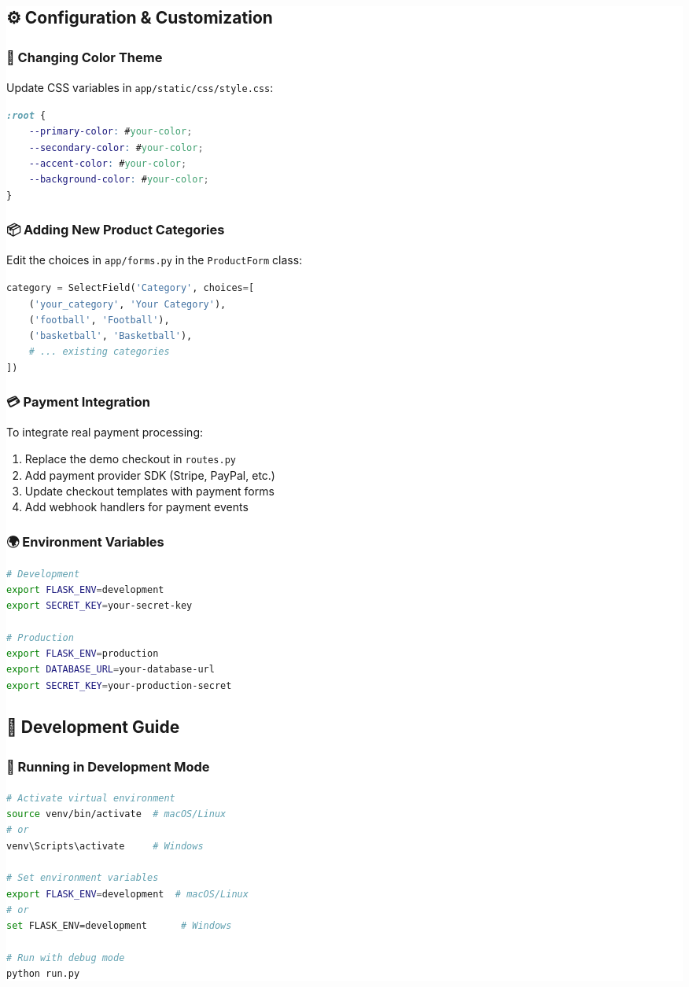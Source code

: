## ⚙️ Configuration & Customization

### 🎨 Changing Color Theme
Update CSS variables in `app/static/css/style.css`:
```css
:root {
    --primary-color: #your-color;
    --secondary-color: #your-color;
    --accent-color: #your-color;
    --background-color: #your-color;
}
```

### 📦 Adding New Product Categories
Edit the choices in `app/forms.py` in the `ProductForm` class:
```python
category = SelectField('Category', choices=[
    ('your_category', 'Your Category'),
    ('football', 'Football'),
    ('basketball', 'Basketball'),
    # ... existing categories
])
```

### 💳 Payment Integration
To integrate real payment processing:
1. Replace the demo checkout in `routes.py`
2. Add payment provider SDK (Stripe, PayPal, etc.)
3. Update checkout templates with payment forms
4. Add webhook handlers for payment events

### 🌍 Environment Variables
```bash
# Development
export FLASK_ENV=development
export SECRET_KEY=your-secret-key

# Production
export FLASK_ENV=production
export DATABASE_URL=your-database-url
export SECRET_KEY=your-production-secret
```

## 🚀 Development Guide

### 🔄 Running in Development Mode
```bash
# Activate virtual environment
source venv/bin/activate  # macOS/Linux
# or
venv\Scripts\activate     # Windows

# Set environment variables
export FLASK_ENV=development  # macOS/Linux
# or
set FLASK_ENV=development      # Windows

# Run with debug mode
python run.py
```
